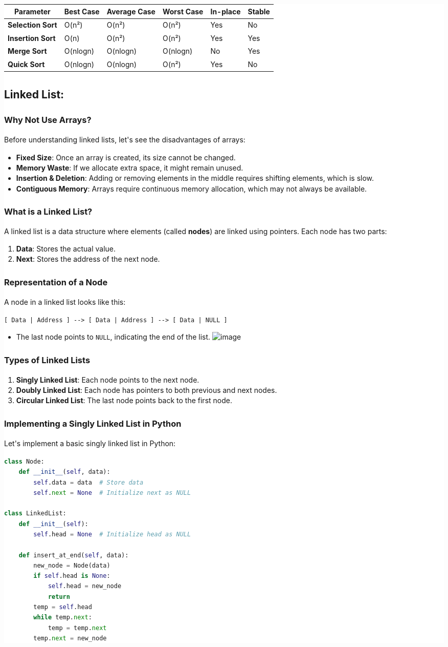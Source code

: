 | Parameter      | Best Case   | Average Case | Worst Case | In-place | Stable |
|----------------|-------------------------|--------------------------|-----------------------|-------------------|-------------------|
| **Selection Sort** | O(n²)              | O(n²)                   | O(n²)                | Yes             | No               |
| **Insertion Sort** | O(n)               | O(n²)                   | O(n²)                | Yes             | Yes              |
| **Merge Sort** | O(nlogn)               | O(nlogn)                | O(nlogn)             | No              | Yes              |
| **Quick Sort** | O(nlogn)               | O(nlogn)                | O(n²)                | Yes             | No               |

## Linked List:

### Why Not Use Arrays?
Before understanding linked lists, let's see the disadvantages of arrays:
- **Fixed Size**: Once an array is created, its size cannot be changed.
- **Memory Waste**: If we allocate extra space, it might remain unused.
- **Insertion & Deletion**: Adding or removing elements in the middle requires shifting elements, which is slow.
- **Contiguous Memory**: Arrays require continuous memory allocation, which may not always be available.

### What is a Linked List?
A linked list is a data structure where elements (called **nodes**) are linked using pointers.
Each node has two parts:
1. **Data**: Stores the actual value.
2. **Next**: Stores the address of the next node.

### Representation of a Node
A node in a linked list looks like this:
```
[ Data | Address ] --> [ Data | Address ] --> [ Data | NULL ]
```
- The last node points to `NULL`, indicating the end of the list.
![image](https://github.com/user-attachments/assets/614c702b-b134-4a8a-b982-054af5c23fc8)

### Types of Linked Lists
1. **Singly Linked List**: Each node points to the next node.
2. **Doubly Linked List**: Each node has pointers to both previous and next nodes.
3. **Circular Linked List**: The last node points back to the first node.

### Implementing a Singly Linked List in Python
Let's implement a basic singly linked list in Python:

```python
class Node:
    def __init__(self, data):
        self.data = data  # Store data
        self.next = None  # Initialize next as NULL

class LinkedList:
    def __init__(self):
        self.head = None  # Initialize head as NULL

    def insert_at_end(self, data):
        new_node = Node(data)
        if self.head is None:
            self.head = new_node
            return
        temp = self.head
        while temp.next:
            temp = temp.next
        temp.next = new_node
```